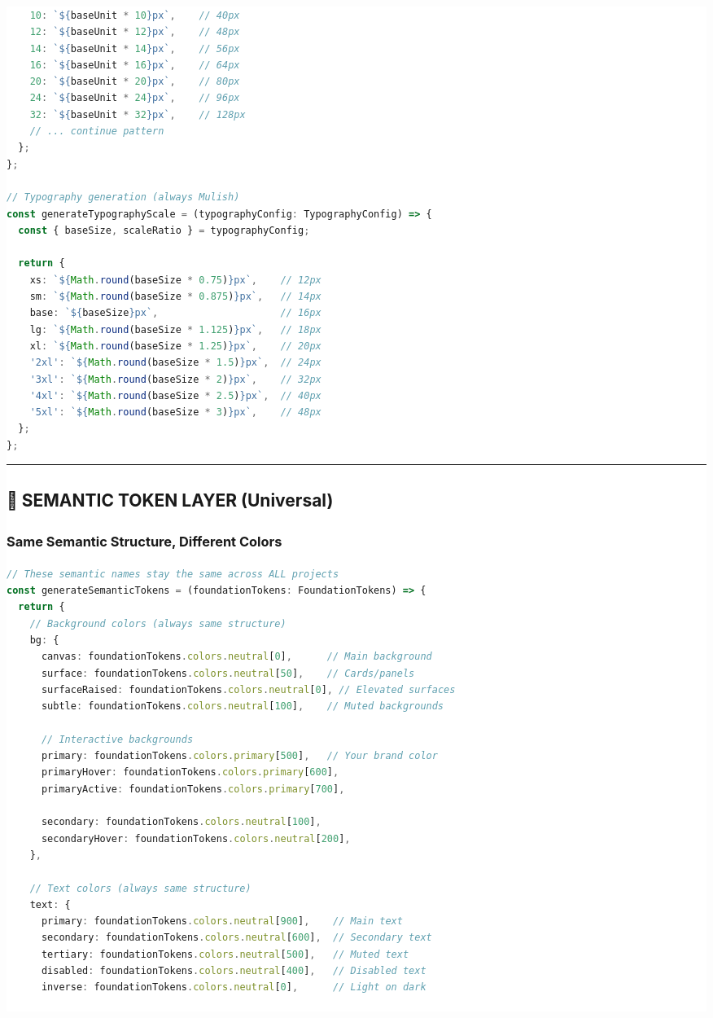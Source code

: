 ```typescript
    10: `${baseUnit * 10}px`,    // 40px
    12: `${baseUnit * 12}px`,    // 48px
    14: `${baseUnit * 14}px`,    // 56px
    16: `${baseUnit * 16}px`,    // 64px
    20: `${baseUnit * 20}px`,    // 80px
    24: `${baseUnit * 24}px`,    // 96px
    32: `${baseUnit * 32}px`,    // 128px
    // ... continue pattern
  };
};

// Typography generation (always Mulish)
const generateTypographyScale = (typographyConfig: TypographyConfig) => {
  const { baseSize, scaleRatio } = typographyConfig;
  
  return {
    xs: `${Math.round(baseSize * 0.75)}px`,    // 12px
    sm: `${Math.round(baseSize * 0.875)}px`,   // 14px
    base: `${baseSize}px`,                     // 16px
    lg: `${Math.round(baseSize * 1.125)}px`,   // 18px
    xl: `${Math.round(baseSize * 1.25)}px`,    // 20px
    '2xl': `${Math.round(baseSize * 1.5)}px`,  // 24px
    '3xl': `${Math.round(baseSize * 2)}px`,    // 32px
    '4xl': `${Math.round(baseSize * 2.5)}px`,  // 40px
    '5xl': `${Math.round(baseSize * 3)}px`,    // 48px
  };
};
```

---

## 🎯 SEMANTIC TOKEN LAYER (Universal)

### Same Semantic Structure, Different Colors

```typescript
// These semantic names stay the same across ALL projects
const generateSemanticTokens = (foundationTokens: FoundationTokens) => {
  return {
    // Background colors (always same structure)
    bg: {
      canvas: foundationTokens.colors.neutral[0],      // Main background
      surface: foundationTokens.colors.neutral[50],    // Cards/panels
      surfaceRaised: foundationTokens.colors.neutral[0], // Elevated surfaces
      subtle: foundationTokens.colors.neutral[100],    // Muted backgrounds
      
      // Interactive backgrounds
      primary: foundationTokens.colors.primary[500],   // Your brand color
      primaryHover: foundationTokens.colors.primary[600],
      primaryActive: foundationTokens.colors.primary[700],
      
      secondary: foundationTokens.colors.neutral[100],
      secondaryHover: foundationTokens.colors.neutral[200],
    },
    
    // Text colors (always same structure)
    text: {
      primary: foundationTokens.colors.neutral[900],    // Main text
      secondary: foundationTokens.colors.neutral[600],  // Secondary text
      tertiary: foundationTokens.colors.neutral[500],   // Muted text
      disabled: foundationTokens.colors.neutral[400],   // Disabled text
      inverse: foundationTokens.colors.neutral[0],      // Light on dark
      
```